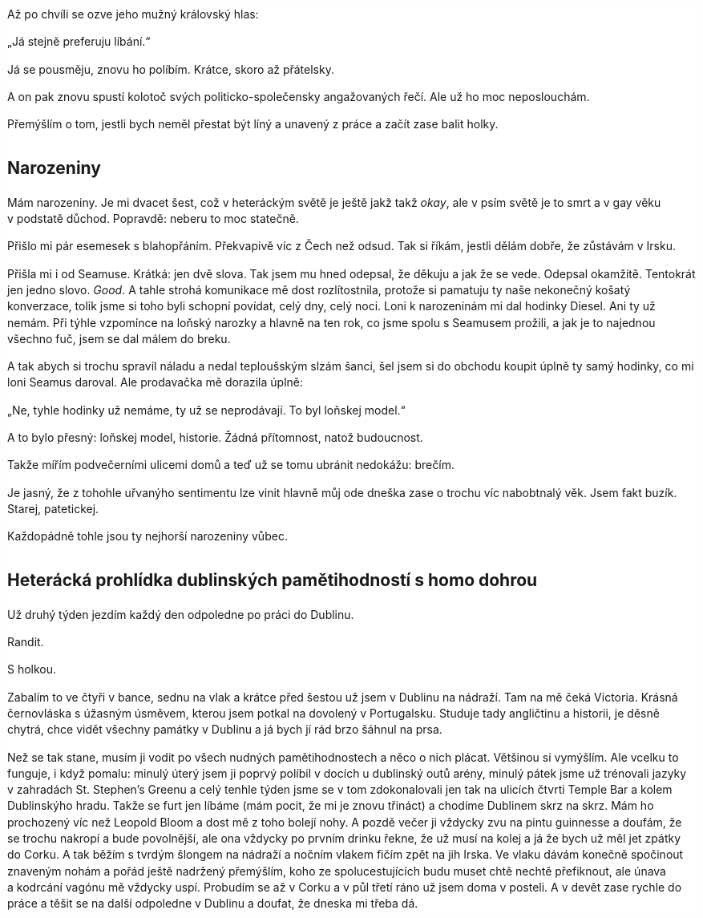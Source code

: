Až po chvíli se ozve jeho mužný královský hlas:

„Já stejně preferuju líbání.“

Já se pousměju, znovu ho políbím. Krátce, skoro až přátelsky.

A on pak znovu spustí kolotoč svých politicko-společensky angažovaných řečí. Ale už ho moc neposlouchám.

Přemýšlím o tom, jestli bych neměl přestat být líný a unavený z práce a začít zase balit holky.

## Narozeniny

  

Mám narozeniny. Je mi dvacet šest, což v heteráckým světě je ještě jakž takž _okay_, ale v psím světě je to smrt a v gay věku v podstatě důchod. Popravdě: neberu to moc statečně.

Přišlo mi pár esemesek s blahopřáním. Překvapivě víc z Čech než odsud. Tak si říkám, jestli dělám dobře, že zůstávám v Irsku.

Přišla mi i od Seamuse. Krátká: jen dvě slova. Tak jsem mu hned odepsal, že děkuju a jak že se vede. Odepsal okamžitě. Tentokrát jen jedno slovo. _Good_. A tahle strohá komunikace mě dost rozlítostnila, protože si pamatuju ty naše nekonečný košatý konverzace, tolik jsme si toho byli schopní povídat, celý dny, celý noci. Loni k narozeninám mi dal hodinky Diesel. Ani ty už nemám. Při týhle vzpomínce na loňský narozky a hlavně na ten rok, co jsme spolu s Seamusem prožili, a jak je to najednou všechno fuč, jsem se dal málem do breku.

A tak abych si trochu spravil náladu a nedal teploušským slzám šanci, šel jsem si do obchodu koupit úplně ty samý hodinky, co mi loni Seamus daroval. Ale prodavačka mě dorazila úplně:

„Ne, tyhle hodinky už nemáme, ty už se neprodávají. To byl loňskej model.“

A to bylo přesný: loňskej model, historie. Žádná přítomnost, natož budoucnost.

Takže mířím podvečerními ulicemi domů a teď už se tomu ubránit nedokážu: brečím.

Je jasný, že z tohohle uřvanýho sentimentu lze vinit hlavně můj ode dneška zase o trochu víc nabobtnalý věk. Jsem fakt buzík. Starej, patetickej.

Každopádně tohle jsou ty nejhorší narozeniny vůbec.

## Heterácká prohlídka dublinských pamětihodností s homo dohrou

  

Už druhý týden jezdím každý den odpoledne po práci do Dublinu.

Randit.

S holkou.

Zabalím to ve čtyři v bance, sednu na vlak a krátce před šestou už jsem v Dublinu na nádraží. Tam na mě čeká Victoria. Krásná černovláska s úžasným úsměvem, kterou jsem potkal na dovolený v Portugalsku. Studuje tady angličtinu a historii, je děsně chytrá, chce vidět všechny památky v Dublinu a já bych jí rád brzo šáhnul na prsa.

Než se tak stane, musím ji vodit po všech nudných pamětihodnostech a něco o nich plácat. Většinou si vymýšlím. Ale vcelku to funguje, i když pomalu: minulý úterý jsem ji poprvý políbil v docích u dublinský outů arény, minulý pátek jsme už trénovali jazyky v zahradách St. Stephen’s Greenu a celý tenhle týden jsme se v tom zdokonalovali jen tak na ulicích čtvrti Temple Bar a kolem Dublinskýho hradu. Takže se furt jen líbáme (mám pocit, že mi je znovu třináct) a chodíme Dublinem skrz na skrz. Mám ho prochozený víc než Leopold Bloom a dost mě z toho bolejí nohy. A pozdě večer ji vždycky zvu na pintu guinnesse a doufám, že se trochu nakropí a bude povolnější, ale ona vždycky po prvním drinku řekne, že už musí na kolej a já že bych už měl jet zpátky do Corku. A tak běžím s tvrdým šlongem na nádraží a nočním vlakem fičím zpět na jih Irska. Ve vlaku dávám konečně spočinout znaveným nohám a pořád ještě nadržený přemýšlím, koho ze spolucestujících budu muset chtě nechtě přefiknout, ale únava a kodrcání vagónu mě vždycky uspí. Probudím se až v Corku a v půl třetí ráno už jsem doma v posteli. A v devět zase rychle do práce a těšit se na další odpoledne v Dublinu a doufat, že dneska mi třeba dá.
